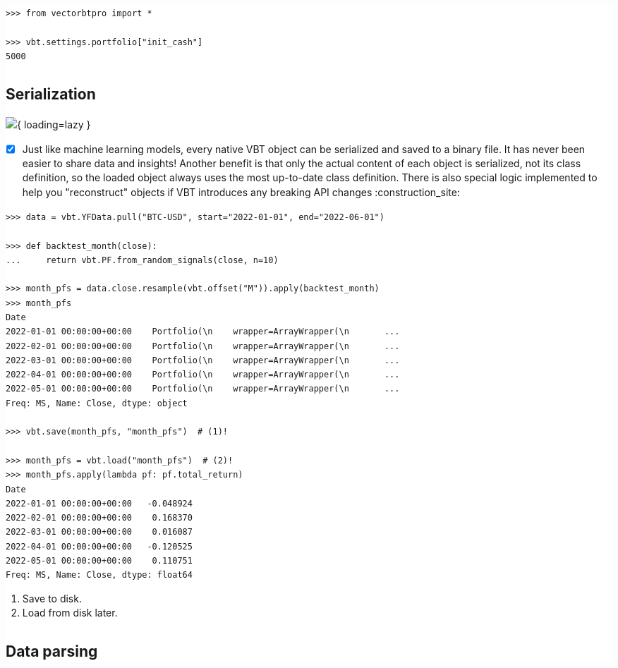 ```pycon title="Verify that the settings have been loaded correctly"
>>> from vectorbtpro import *

>>> vbt.settings.portfolio["init_cash"]
5000
```

## Serialization

![](https://vectorbt.pro/pvt_6d1b3986/assets/badges/new-in/1_9_0.svg){ loading=lazy }

- [x] Just like machine learning models, every native VBT object can be serialized and saved to 
a binary file. It has never been easier to share data and insights! Another benefit is that only the 
actual content of each object is serialized, not its class definition, so the loaded object 
always uses the most up-to-date class definition. There is also special logic implemented 
to help you "reconstruct" objects if VBT introduces any breaking API changes :construction_site:

```pycon title="Backtest each month of data and save the results for later"
>>> data = vbt.YFData.pull("BTC-USD", start="2022-01-01", end="2022-06-01")

>>> def backtest_month(close):
...     return vbt.PF.from_random_signals(close, n=10)

>>> month_pfs = data.close.resample(vbt.offset("M")).apply(backtest_month)
>>> month_pfs
Date
2022-01-01 00:00:00+00:00    Portfolio(\n    wrapper=ArrayWrapper(\n       ...
2022-02-01 00:00:00+00:00    Portfolio(\n    wrapper=ArrayWrapper(\n       ...
2022-03-01 00:00:00+00:00    Portfolio(\n    wrapper=ArrayWrapper(\n       ...
2022-04-01 00:00:00+00:00    Portfolio(\n    wrapper=ArrayWrapper(\n       ...
2022-05-01 00:00:00+00:00    Portfolio(\n    wrapper=ArrayWrapper(\n       ...
Freq: MS, Name: Close, dtype: object

>>> vbt.save(month_pfs, "month_pfs")  # (1)!

>>> month_pfs = vbt.load("month_pfs")  # (2)!
>>> month_pfs.apply(lambda pf: pf.total_return)
Date
2022-01-01 00:00:00+00:00   -0.048924
2022-02-01 00:00:00+00:00    0.168370
2022-03-01 00:00:00+00:00    0.016087
2022-04-01 00:00:00+00:00   -0.120525
2022-05-01 00:00:00+00:00    0.110751
Freq: MS, Name: Close, dtype: float64
```

1. Save to disk.
2. Load from disk later.

## Data parsing
